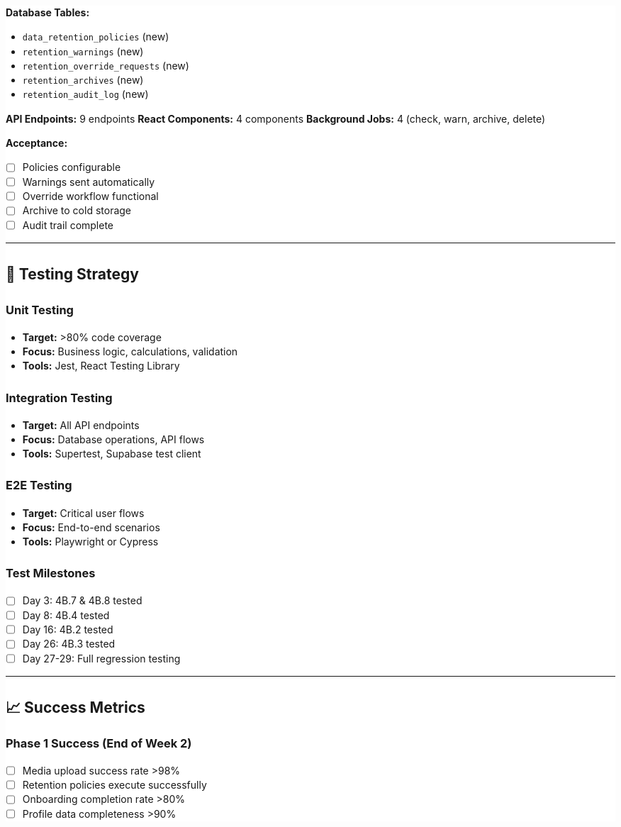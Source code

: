 **Database Tables:**
- `data_retention_policies` (new)
- `retention_warnings` (new)
- `retention_override_requests` (new)
- `retention_archives` (new)
- `retention_audit_log` (new)

**API Endpoints:** 9 endpoints
**React Components:** 4 components
**Background Jobs:** 4 (check, warn, archive, delete)

**Acceptance:**
- [ ] Policies configurable
- [ ] Warnings sent automatically
- [ ] Override workflow functional
- [ ] Archive to cold storage
- [ ] Audit trail complete

---

## 🧪 Testing Strategy

### Unit Testing
- **Target:** >80% code coverage
- **Focus:** Business logic, calculations, validation
- **Tools:** Jest, React Testing Library

### Integration Testing
- **Target:** All API endpoints
- **Focus:** Database operations, API flows
- **Tools:** Supertest, Supabase test client

### E2E Testing
- **Target:** Critical user flows
- **Focus:** End-to-end scenarios
- **Tools:** Playwright or Cypress

### Test Milestones
- [ ] Day 3: 4B.7 & 4B.8 tested
- [ ] Day 8: 4B.4 tested
- [ ] Day 16: 4B.2 tested
- [ ] Day 26: 4B.3 tested
- [ ] Day 27-29: Full regression testing

---

## 📈 Success Metrics

### Phase 1 Success (End of Week 2)
- [ ] Media upload success rate >98%
- [ ] Retention policies execute successfully
- [ ] Onboarding completion rate >80%
- [ ] Profile data completeness >90%
